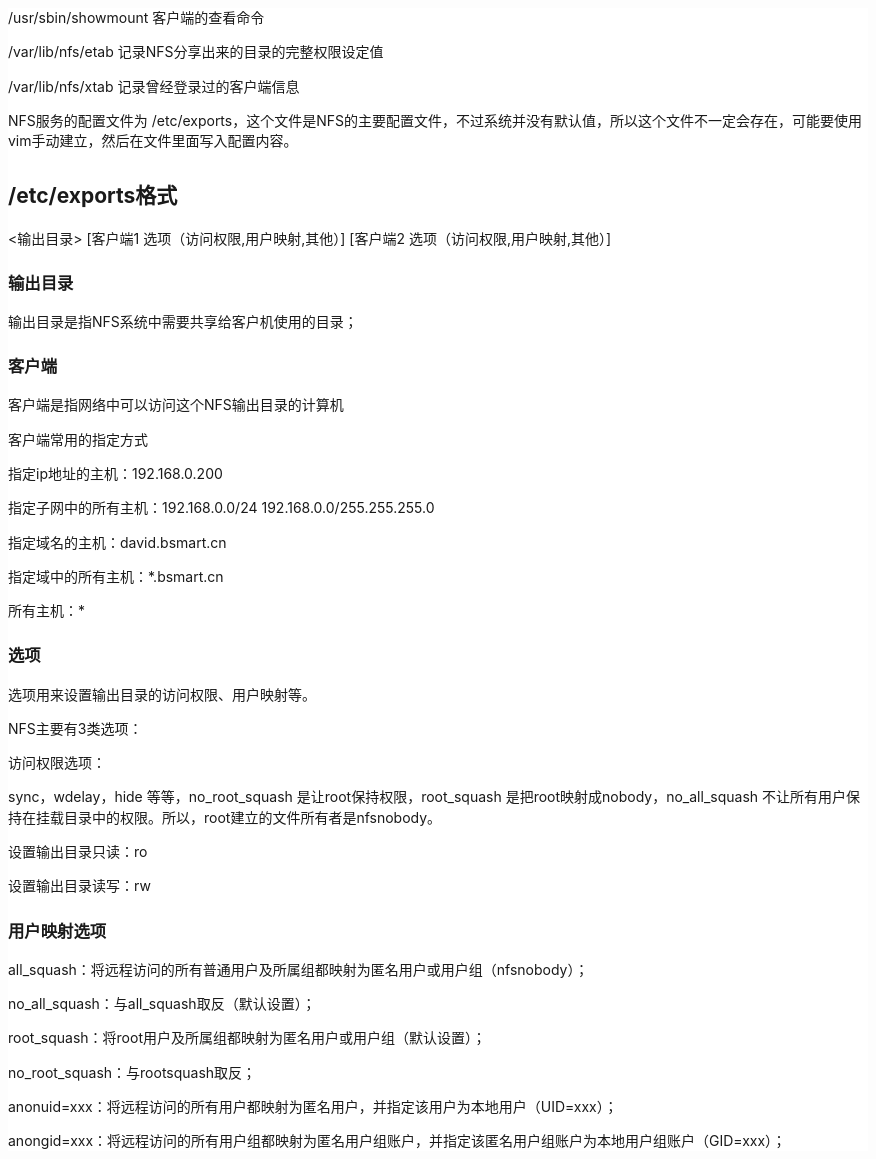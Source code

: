 /usr/sbin/showmount        客户端的查看命令

/var/lib/nfs/etab            记录NFS分享出来的目录的完整权限设定值

/var/lib/nfs/xtab            记录曾经登录过的客户端信息

NFS服务的配置文件为 /etc/exports，这个文件是NFS的主要配置文件，不过系统并没有默认值，所以这个文件不一定会存在，可能要使用vim手动建立，然后在文件里面写入配置内容。

## /etc/exports格式

<输出目录> [客户端1 选项（访问权限,用户映射,其他）] [客户端2 选项（访问权限,用户映射,其他）]

### 输出目录

输出目录是指NFS系统中需要共享给客户机使用的目录；

### 客户端

客户端是指网络中可以访问这个NFS输出目录的计算机

客户端常用的指定方式

指定ip地址的主机：192.168.0.200

指定子网中的所有主机：192.168.0.0/24 192.168.0.0/255.255.255.0

指定域名的主机：david.bsmart.cn

指定域中的所有主机：*.bsmart.cn

所有主机：*

### 选项

选项用来设置输出目录的访问权限、用户映射等。

NFS主要有3类选项：

访问权限选项：

sync，wdelay，hide 等等，no_root_squash 是让root保持权限，root_squash 是把root映射成nobody，no_all_squash 不让所有用户保持在挂载目录中的权限。所以，root建立的文件所有者是nfsnobody。

设置输出目录只读：ro

设置输出目录读写：rw

### 用户映射选项

all_squash：将远程访问的所有普通用户及所属组都映射为匿名用户或用户组（nfsnobody）；

no_all_squash：与all_squash取反（默认设置）；

root_squash：将root用户及所属组都映射为匿名用户或用户组（默认设置）；

no_root_squash：与rootsquash取反；

anonuid=xxx：将远程访问的所有用户都映射为匿名用户，并指定该用户为本地用户（UID=xxx）；

anongid=xxx：将远程访问的所有用户组都映射为匿名用户组账户，并指定该匿名用户组账户为本地用户组账户（GID=xxx）；
